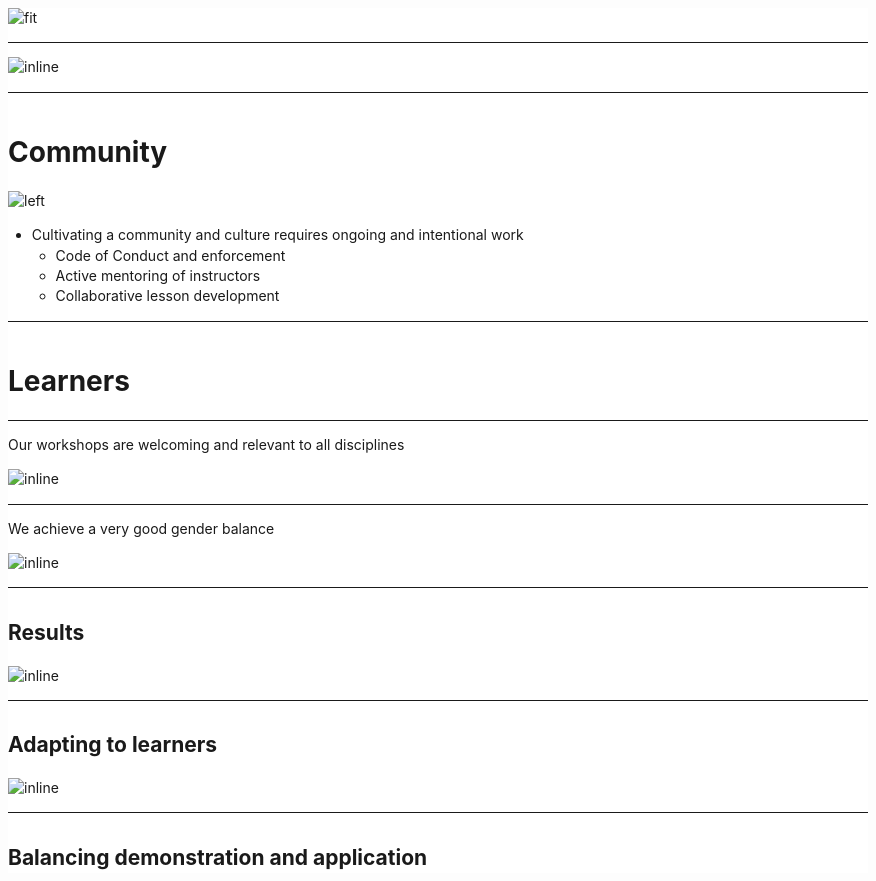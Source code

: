 
![fit](img/ToolsvsDisciplines.001.jpeg)

---

![inline](https://jduckles-dropshare.s3-us-west-2.amazonaws.com/Screen-Shot-2016-09-11-16-50-44-NTE5YKtHH0.png)

---

# Community

![left](https://jduckles-dropshare.s3-us-west-2.amazonaws.com/BB7rtcTCAAAidxa.jpg)

* Cultivating a community and culture requires ongoing and intentional work
  * Code of Conduct and enforcement
  * Active mentoring of instructors
  * Collaborative lesson development

---


# Learners

---

Our workshops are welcoming and relevant to all disciplines

![inline](https://jduckles-dropshare.s3-us-west-2.amazonaws.com/Chart_Q18_160911-2-9K0DaAUGNc.png)

---
We achieve a very good gender balance

![inline](https://jduckles-dropshare.s3-us-west-2.amazonaws.com/Chart_Q19_160911-DTlx5qtq7r.png)

---

## Results

![inline](https://jduckles-dropshare.s3-us-west-2.amazonaws.com/Screen-Shot-2016-10-25-18-36-55.png)


---
## Adapting to learners

![inline](https://jduckles-dropshare.s3-us-west-2.amazonaws.com/Screen-Shot-2016-10-25-18-38-06.png)

---

## Balancing demonstration and application
